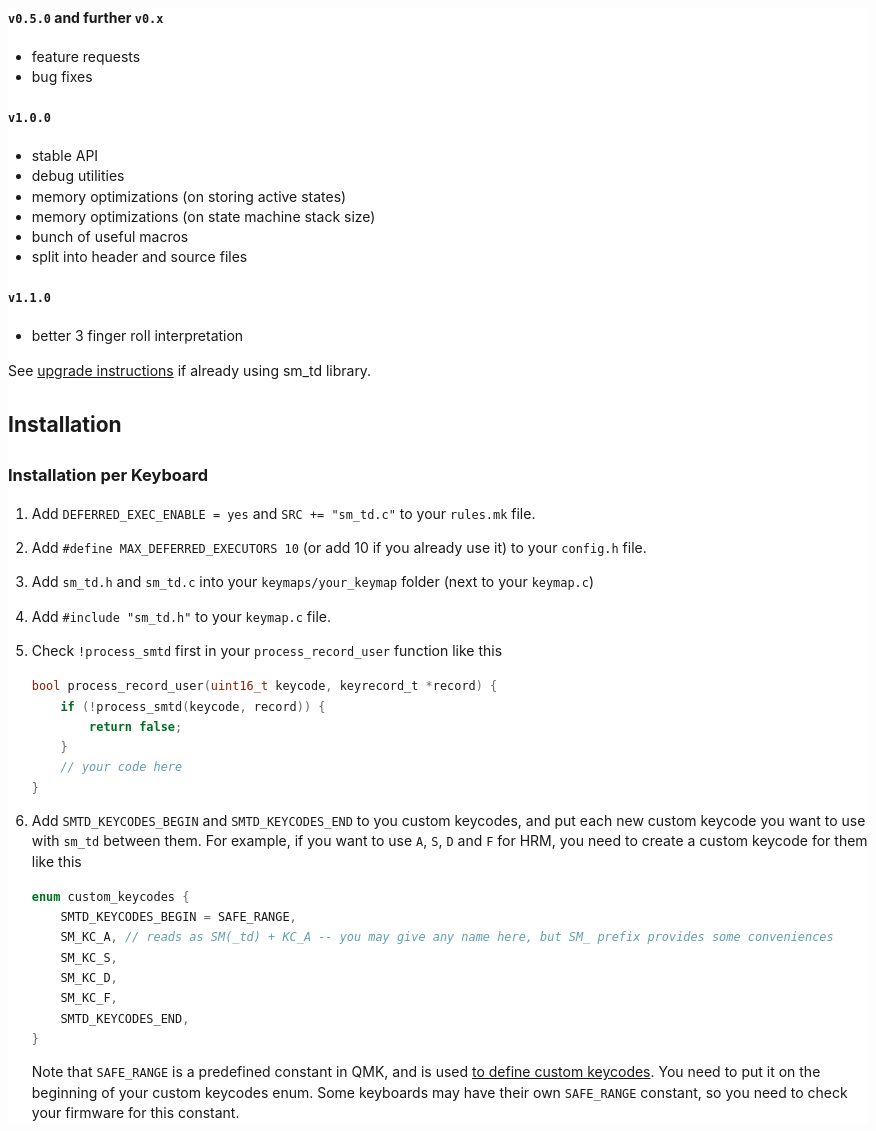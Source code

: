 #### `v0.5.0` and further `v0.x`
- feature requests
- bug fixes
#### `v1.0.0`
- stable API
- debug utilities
- memory optimizations (on storing active states)
- memory optimizations (on state machine stack size)
- bunch of useful macros
- split into header and source files
#### `v1.1.0`
- better 3 finger roll interpretation

See [upgrade instructions](https://github.com/stasmarkin/sm_td/wiki/1.1:-Upgrade-instructions) if already using sm_td library.

## Installation

### Installation per Keyboard

1. Add `DEFERRED_EXEC_ENABLE = yes` and `SRC += "sm_td.c"` to your `rules.mk` file.
2. Add `#define MAX_DEFERRED_EXECUTORS 10` (or add 10 if you already use it) to your `config.h` file.
3. Add `sm_td.h` and `sm_td.c` into your `keymaps/your_keymap` folder (next to your `keymap.c`)
4. Add `#include "sm_td.h"` to your `keymap.c` file.
5. Check `!process_smtd` first in your `process_record_user` function like this
   ```c
   bool process_record_user(uint16_t keycode, keyrecord_t *record) {
       if (!process_smtd(keycode, record)) {
           return false;
       }
       // your code here
   }
   ```
   
6. Add `SMTD_KEYCODES_BEGIN` and `SMTD_KEYCODES_END` to you custom keycodes, and put each new custom keycode you want to use with `sm_td` between them.
   For example, if you want to use `A`, `S`, `D` and `F` for HRM, you need to create a custom keycode for them like this
   ```c
   enum custom_keycodes {
       SMTD_KEYCODES_BEGIN = SAFE_RANGE,
       SM_KC_A, // reads as SM(_td) + KC_A -- you may give any name here, but SM_ prefix provides some conveniences
       SM_KC_S,
       SM_KC_D,
       SM_KC_F,
       SMTD_KEYCODES_END,
   }
   ```
   Note that `SAFE_RANGE` is a predefined constant in QMK, and is used [to define custom keycodes](https://docs.qmk.fm/custom_quantum_functions).
   You need to put it on the beginning of your custom keycodes enum.
   Some keyboards may have their own `SAFE_RANGE` constant, so you need to check your firmware for this constant.
